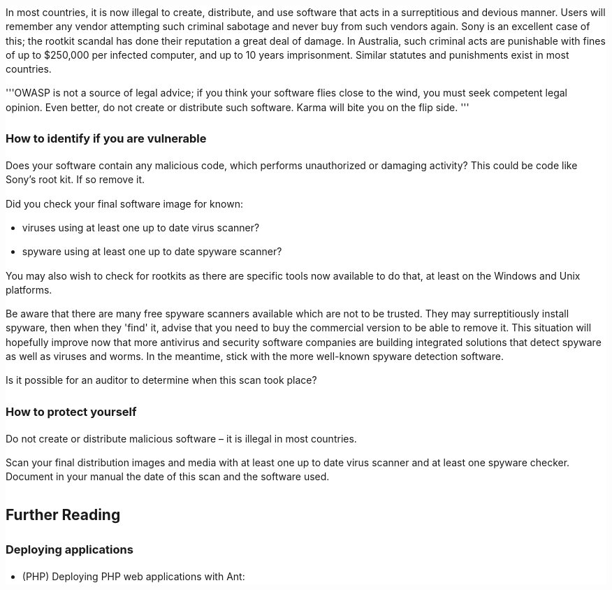 In most countries, it is now illegal to create, distribute, and use
software that acts in a surreptitious and devious manner. Users will
remember any vendor attempting such criminal sabotage and never buy from
such vendors again. Sony is an excellent case of this; the rootkit
scandal has done their reputation a great deal of damage. In Australia,
such criminal acts are punishable with fines of up to $250,000 per
infected computer, and up to 10 years imprisonment. Similar statutes and
punishments exist in most countries.

'''OWASP is not a source of legal advice; if you think your software
flies close to the wind, you must seek competent legal opinion. Even
better, do not create or distribute such software. Karma will bite you
on the flip side. '''

### How to identify if you are vulnerable

Does your software contain any malicious code, which performs
unauthorized or damaging activity? This could be code like Sony’s root
kit. If so remove it.

Did you check your final software image for known:

  - viruses using at least one up to date virus scanner?



  - spyware using at least one up to date spyware scanner?

You may also wish to check for rootkits as there are specific tools now
available to do that, at least on the Windows and Unix platforms.

Be aware that there are many free spyware scanners available which are
not to be trusted. They may surreptitiously install spyware, then when
they 'find' it, advise that you need to buy the commercial version to be
able to remove it. This situation will hopefully improve now that more
antivirus and security software companies are building integrated
solutions that detect spyware as well as viruses and worms. In the
meantime, stick with the more well-known spyware detection software.

Is it possible for an auditor to determine when this scan took place?

### How to protect yourself

Do not create or distribute malicious software – it is illegal in most
countries.

Scan your final distribution images and media with at least one up to
date virus scanner and at least one spyware checker. Document in your
manual the date of this scan and the software used.

## Further Reading

### Deploying applications

  - (PHP) Deploying PHP web applications with Ant:
